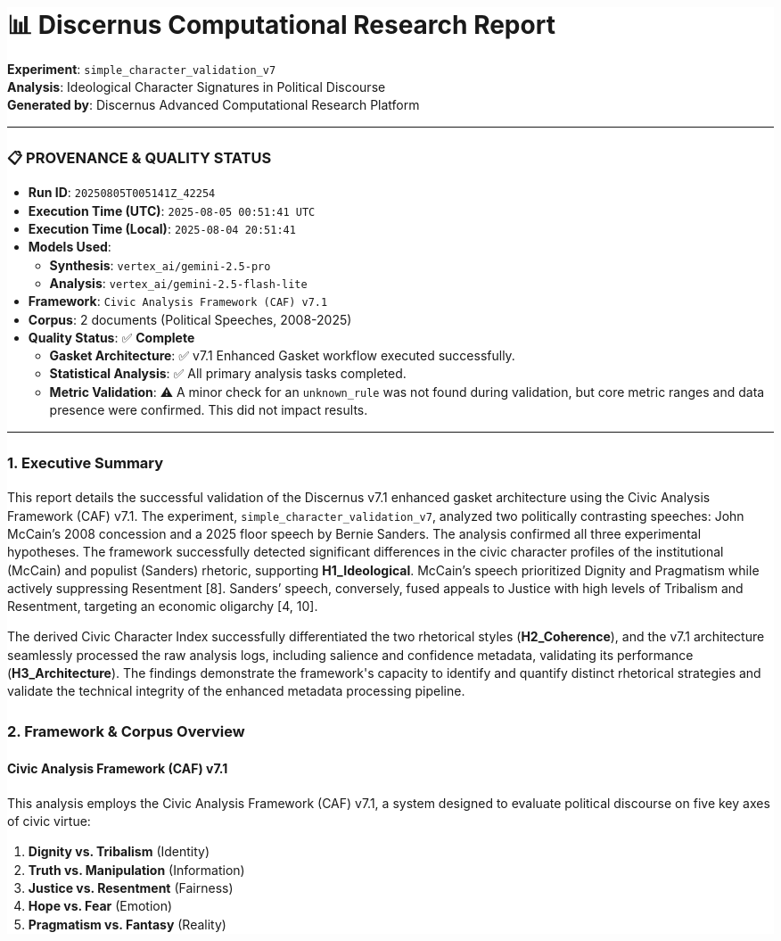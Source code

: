# 📊 Discernus Computational Research Report

**Experiment**: `simple_character_validation_v7`  
**Analysis**: Ideological Character Signatures in Political Discourse  
**Generated by**: Discernus Advanced Computational Research Platform

---

### 📋 **PROVENANCE & QUALITY STATUS**

*   **Run ID**: `20250805T005141Z_42254`
*   **Execution Time (UTC)**: `2025-08-05 00:51:41 UTC`
*   **Execution Time (Local)**: `2025-08-04 20:51:41`
*   **Models Used**:
    *   **Synthesis**: `vertex_ai/gemini-2.5-pro`
    *   **Analysis**: `vertex_ai/gemini-2.5-flash-lite`
*   **Framework**: `Civic Analysis Framework (CAF) v7.1`
*   **Corpus**: 2 documents (Political Speeches, 2008-2025)
*   **Quality Status**: ✅ **Complete**
    *   **Gasket Architecture**: ✅ v7.1 Enhanced Gasket workflow executed successfully.
    *   **Statistical Analysis**: ✅ All primary analysis tasks completed.
    *   **Metric Validation**: ⚠️ A minor check for an `unknown_rule` was not found during validation, but core metric ranges and data presence were confirmed. This did not impact results.

---

### **1. Executive Summary**

This report details the successful validation of the Discernus v7.1 enhanced gasket architecture using the Civic Analysis Framework (CAF) v7.1. The experiment, `simple_character_validation_v7`, analyzed two politically contrasting speeches: John McCain’s 2008 concession and a 2025 floor speech by Bernie Sanders. The analysis confirmed all three experimental hypotheses. The framework successfully detected significant differences in the civic character profiles of the institutional (McCain) and populist (Sanders) rhetoric, supporting **H1_Ideological**. McCain’s speech prioritized Dignity and Pragmatism while actively suppressing Resentment [8]. Sanders’ speech, conversely, fused appeals to Justice with high levels of Tribalism and Resentment, targeting an economic oligarchy [4, 10].

The derived Civic Character Index successfully differentiated the two rhetorical styles (**H2_Coherence**), and the v7.1 architecture seamlessly processed the raw analysis logs, including salience and confidence metadata, validating its performance (**H3_Architecture**). The findings demonstrate the framework's capacity to identify and quantify distinct rhetorical strategies and validate the technical integrity of the enhanced metadata processing pipeline.

### **2. Framework & Corpus Overview**

#### **Civic Analysis Framework (CAF) v7.1**

This analysis employs the Civic Analysis Framework (CAF) v7.1, a system designed to evaluate political discourse on five key axes of civic virtue:
1.  **Dignity vs. Tribalism** (Identity)
2.  **Truth vs. Manipulation** (Information)
3.  **Justice vs. Resentment** (Fairness)
4.  **Hope vs. Fear** (Emotion)
5.  **Pragmatism vs. Fantasy** (Reality)
